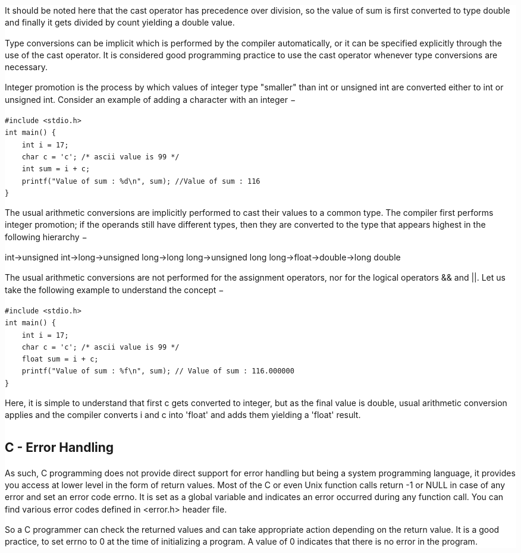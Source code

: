 It should be noted here that the cast operator has precedence over division, so the value of sum is first converted to type double and finally it gets divided by count yielding a double value.

Type conversions can be implicit which is performed by the compiler automatically, or it can be specified explicitly through the use of the cast operator. It is considered good programming practice to use the cast operator whenever type conversions are necessary.

Integer promotion is the process by which values of integer type "smaller" than int or unsigned int are converted either to int or unsigned int. Consider an example of adding a character with an integer −

```
#include <stdio.h>
int main() {
    int i = 17;
    char c = 'c'; /* ascii value is 99 */
    int sum = i + c;
    printf("Value of sum : %d\n", sum); //Value of sum : 116
}
```

The usual arithmetic conversions are implicitly performed to cast their values to a common type. The compiler first performs integer promotion; if the operands still have different types, then they are converted to the type that appears highest in the following hierarchy −

int->unsigned int->long->unsigned long->long long->unsigned long long->float->double->long double

The usual arithmetic conversions are not performed for the assignment operators, nor for the logical operators && and ||. Let us take the following example to understand the concept −

```
#include <stdio.h>
int main() {
    int i = 17;
    char c = 'c'; /* ascii value is 99 */
    float sum = i + c;
    printf("Value of sum : %f\n", sum); // Value of sum : 116.000000
}
```

Here, it is simple to understand that first c gets converted to integer, but as the final value is double, usual arithmetic conversion applies and the compiler converts i and c into 'float' and adds them yielding a 'float' result.

## C - Error Handling

As such, C programming does not provide direct support for error handling but being a system programming language, it provides you access at lower level in the form of return values. Most of the C or even Unix function calls return -1 or NULL in case of any error and set an error code errno. It is set as a global variable and indicates an error occurred during any function call. You can find various error codes defined in <error.h> header file.

So a C programmer can check the returned values and can take appropriate action depending on the return value. It is a good practice, to set errno to 0 at the time of initializing a program. A value of 0 indicates that there is no error in the program.
